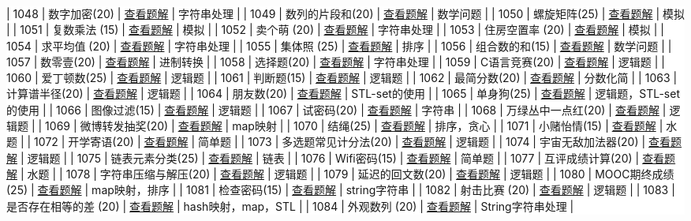| 1048 |         数字加密(20)         |  [查看题解](http://www.liuchuo.net/archives/465)  |      字符串处理       |
| 1049 |       数列的片段和(20)       |  [查看题解](http://www.liuchuo.net/archives/448)  |       数学问题        |
| 1050 |         螺旋矩阵(25)         | [查看题解](http://www.liuchuo.net/archives/2070)  |         模拟          |
| 1051 |        复数乘法 (15)         |  [查看题解](http://www.liuchuo.net/archives/606)  |         模拟          |
| 1052 |         卖个萌 (20)          |  [查看题解](http://www.liuchuo.net/archives/613)  |      字符串处理       |
| 1053 |       住房空置率 (20)        |  [查看题解](http://www.liuchuo.net/archives/615)  |         模拟          |
| 1054 |        求平均值 (20)         |  [查看题解](http://www.liuchuo.net/archives/617)  |      字符串处理       |
| 1055 |         集体照 (25)          |  [查看题解](http://www.liuchuo.net/archives/619)  |         排序          |
| 1056 |        组合数的和(15)        | [查看题解](http://www.liuchuo.net/archives/2492)  |       数学问题        |
| 1057 |          数零壹(20)          | [查看题解](http://www.liuchuo.net/archives/2494)  |       进制转换        |
| 1058 |          选择题(20)          | [查看题解](https://www.liuchuo.net/archives/2496) |      字符串处理       |
| 1059 |        C语言竞赛(20)         | [查看题解](http://www.liuchuo.net/archives/2486)  |        逻辑题         |
| 1060 |         爱丁顿数(25)         | [查看题解](http://www.liuchuo.net/archives/2480)  |        逻辑题         |
| 1061 |          判断题(15)          | [查看题解](http://www.liuchuo.net/archives/2742)  |        逻辑题         |
| 1062 |         最简分数(20)         | [查看题解](http://www.liuchuo.net/archives/2744)  |       分数化简        |
| 1063 |        计算谱半径(20)        | [查看题解](http://www.liuchuo.net/archives/2746)  |        逻辑题         |
| 1064 |          朋友数(20)          | [查看题解](http://www.liuchuo.net/archives/2889)  |     STL-set的使用     |
| 1065 |          单身狗(25)          | [查看题解](http://www.liuchuo.net/archives/2740)  | 逻辑题，STL-set的使用 |
| 1066 |         图像过滤(15)         | [查看题解](http://www.liuchuo.net/archives/3747)  |        逻辑题         |
| 1067 |          试密码(20)          | [查看题解](http://www.liuchuo.net/archives/3749)  |        字符串         |
| 1068 |      万绿丛中一点红(20)      | [查看题解](http://www.liuchuo.net/archives/3755)  |        逻辑题         |
| 1069 |       微博转发抽奖(20)       | [查看题解](http://www.liuchuo.net/archives/3743)  |        map映射        |
| 1070 |           结绳(25)           | [查看题解](http://www.liuchuo.net/archives/3745)  |      排序，贪心       |
| 1071 |         小赌怡情(15)         | [查看题解](http://www.liuchuo.net/archives/4212)  |         水题          |
| 1072 |         开学寄语(20)         | [查看题解](http://www.liuchuo.net/archives/4214)  |        简单题         |
| 1073 |     多选题常见计分法(20)     | [查看题解](http://www.liuchuo.net/archives/4216)  |        逻辑题         |
| 1074 |      宇宙无敌加法器(20)      | [查看题解](http://www.liuchuo.net/archives/4218)  |        逻辑题         |
| 1075 |       链表元素分类(25)       | [查看题解](http://www.liuchuo.net/archives/4094)  |         链表          |
| 1076 |         Wifi密码(15)         | [查看题解](http://www.liuchuo.net/archives/4193)  |        简单题         |
| 1077 |       互评成绩计算(20)       | [查看题解](http://www.liuchuo.net/archives/4196)  |         水题          |
| 1078 |     字符串压缩与解压(20)     | [查看题解](http://www.liuchuo.net/archives/4198)  |        逻辑题         |
| 1079 |       延迟的回文数(20)       | [查看题解](https://www.liuchuo.net/archives/4200) |        逻辑题         |
| 1080 |       MOOC期终成绩(25)       | [查看题解](https://www.liuchuo.net/archives/4202) |     map映射，排序     |
| 1081 |         检查密码(15)         | [查看题解](https://www.liuchuo.net/archives/4639) |     string字符串      |
| 1082 |        射击比赛 (20)         | [查看题解](https://www.liuchuo.net/archives/4642) |        逻辑题         |
| 1083 |    是否存在相等的差 (20)     | [查看题解](https://www.liuchuo.net/archives/4644) |  hash映射，map，STL   |
| 1084 |        外观数列 (20)         | [查看题解](https://www.liuchuo.net/archives/4646) |   String字符串处理    |